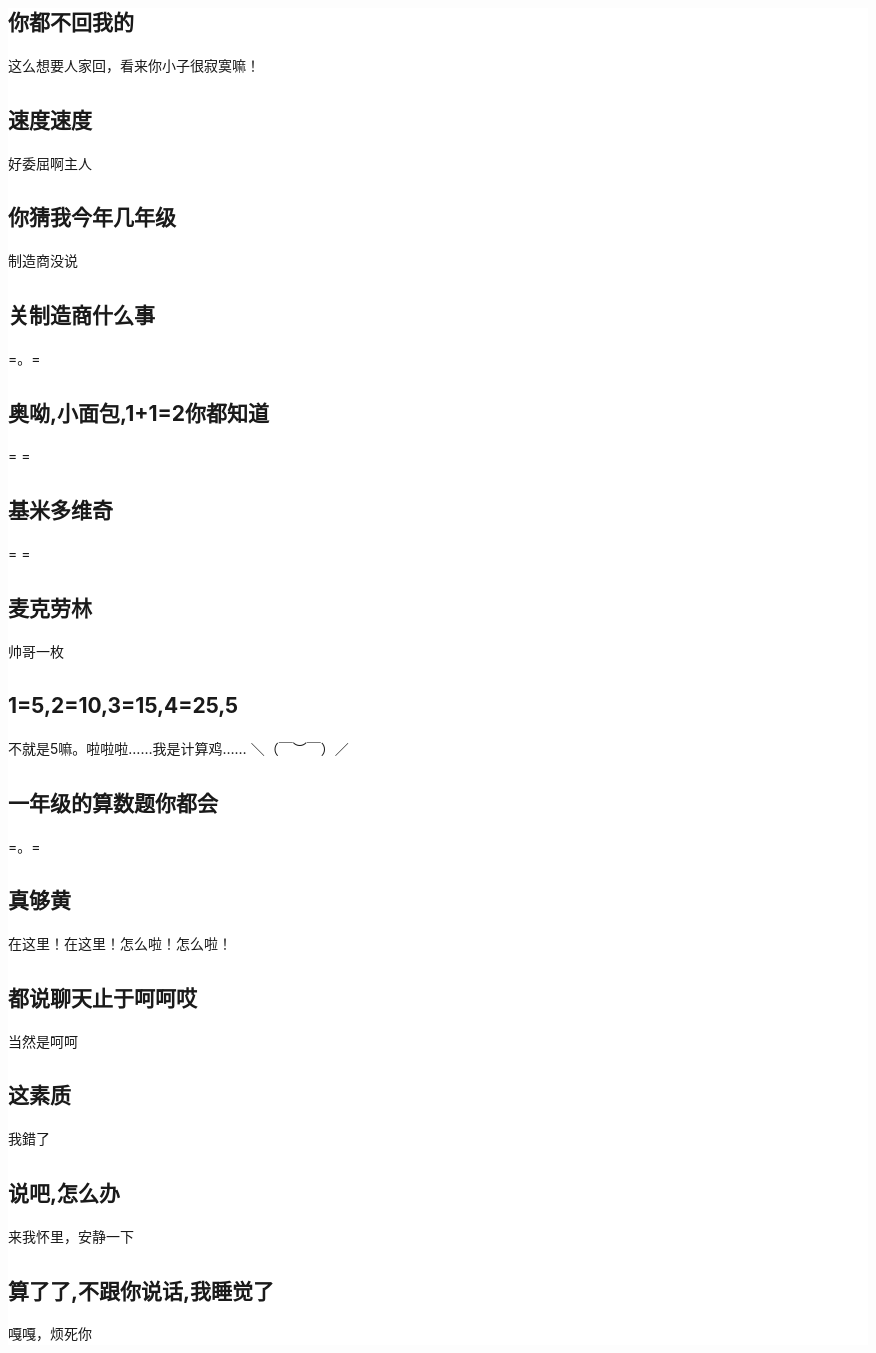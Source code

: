 ## 你都不回我的
这么想要人家回，看来你小子很寂寞嘛！

## 速度速度
好委屈啊主人

## 你猜我今年几年级
制造商没说

## 关制造商什么事
=。=

## 奥呦,小面包,1+1=2你都知道
= =

## 基米多维奇
= =

## 麦克劳林
帅哥一枚

## 1=5,2=10,3=15,4=25,5
不就是5嘛。啦啦啦……我是计算鸡…… ＼（￣︶￣）／

## 一年级的算数题你都会
=。=

## 真够黄
在这里！在这里！怎么啦！怎么啦！

## 都说聊天止于呵呵哎
当然是呵呵

## 这素质
我錯了

## 说吧,怎么办
来我怀里，安静一下

## 算了了,不跟你说话,我睡觉了
嘎嘎，烦死你
